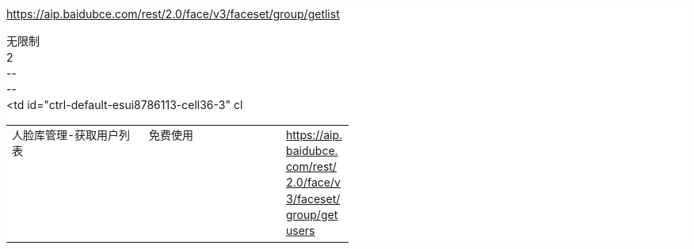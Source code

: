 <span id="ctrl-default-esui8786113-cell-textfield-35-2">https://aip.baidubce.com/rest/2.0/face/v3/faceset/group/getlist</span></div></td><td id="ctrl-default-esui8786113-cell35-3" class="ui-table-cell" style="width:129px;" data-control-table="esui8786113" data-row="35" data-col="3"><div class="ui-table-cell-text"><span id="ctrl-default-esui8786113-cell-textfield-35-3">无限制</span></div></td><td id="ctrl-default-esui8786113-cell35-4" class="ui-table-cell" style="width:129px;" data-control-table="esui8786113" data-row="35" data-col="4"><div class="ui-table-cell-text"><span id="ctrl-default-esui8786113-cell-textfield-35-4">2</span></div></td><td id="ctrl-default-esui8786113-cell35-5" class="ui-table-cell" style="width:129px;" data-control-table="esui8786113" data-row="35" data-col="5"><div class="ui-table-cell-text"><span id="ctrl-default-esui8786113-cell-textfield-35-5">--</span></div></td><td id="ctrl-default-esui8786113-cell35-6" class="ui-table-cell" style="width:129px;" data-control-table="esui8786113" data-row="35" data-col="6"><div class="ui-table-cell-text ui-table-cell-text-last"><span id="ctrl-default-esui8786113-cell-textfield-35-6">--</span></div></td></tr></tbody></table></div><div id="ctrl-default-esui8786113-row36" class="ui-table-row ui-table-row-even" data-index="36"><table cellpadding="0" cellspacing="0" width="100%" data-control-table="esui8786113"><tbody><tr><td id="ctrl-default-esui8786113-cell36-0" class="ui-table-cell" style="width:159px;" data-control-table="esui8786113" data-row="36" data-col="0"><div class="ui-table-cell-text ui-table-cell-text-first"><span id="ctrl-default-esui8786113-cell-textfield-36-0">人脸库管理-获取用户列表</span></div></td><td id="ctrl-default-esui8786113-cell36-1" class="ui-table-cell" style="width:159px;" data-control-table="esui8786113" data-row="36" data-col="1"><div class="ui-table-cell-text"><span id="ctrl-default-esui8786113-cell-textfield-36-1"><span class="status unavailable">免费使用</span></span></div></td><td id="ctrl-default-esui8786113-cell36-2" class="ui-table-cell" style="width: 72px;" data-control-table="esui8786113" data-row="36" data-col="2"><div class="ui-table-cell-text"><span id="ctrl-default-esui8786113-cell-textfield-36-2">https://aip.baidubce.com/rest/2.0/face/v3/faceset/group/getusers</span></div></td><td id="ctrl-default-esui8786113-cell36-3" cl